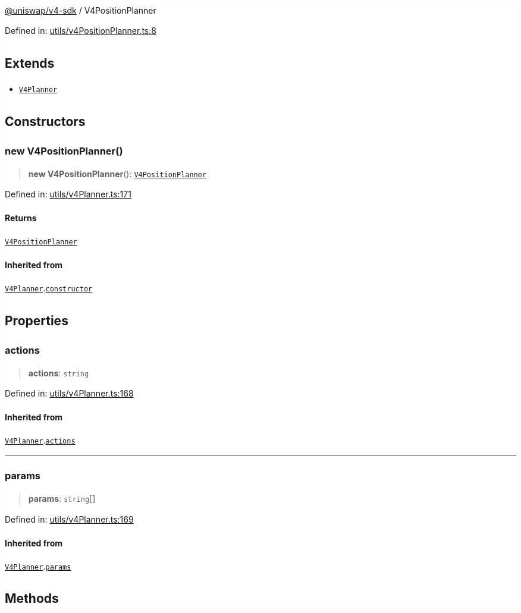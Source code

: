 [@uniswap/v4-sdk](../overview.md) / V4PositionPlanner

Defined in: [utils/v4PositionPlanner.ts:8](https://github.com/Uniswap/sdks/blob/9cf6edb2df79338ae58f7ea7ca979c35a8a9bd56/sdks/v4-sdk/src/utils/v4PositionPlanner.ts#L8)

## Extends

- [`V4Planner`](V4Planner.md)

## Constructors

### new V4PositionPlanner()

> **new V4PositionPlanner**(): [`V4PositionPlanner`](V4PositionPlanner.md)

Defined in: [utils/v4Planner.ts:171](https://github.com/Uniswap/sdks/blob/9cf6edb2df79338ae58f7ea7ca979c35a8a9bd56/sdks/v4-sdk/src/utils/v4Planner.ts#L171)

#### Returns

[`V4PositionPlanner`](V4PositionPlanner.md)

#### Inherited from

[`V4Planner`](V4Planner.md).[`constructor`](V4Planner.md#constructors)

## Properties

### actions

> **actions**: `string`

Defined in: [utils/v4Planner.ts:168](https://github.com/Uniswap/sdks/blob/9cf6edb2df79338ae58f7ea7ca979c35a8a9bd56/sdks/v4-sdk/src/utils/v4Planner.ts#L168)

#### Inherited from

[`V4Planner`](V4Planner.md).[`actions`](V4Planner.md#actions)

***

### params

> **params**: `string`[]

Defined in: [utils/v4Planner.ts:169](https://github.com/Uniswap/sdks/blob/9cf6edb2df79338ae58f7ea7ca979c35a8a9bd56/sdks/v4-sdk/src/utils/v4Planner.ts#L169)

#### Inherited from

[`V4Planner`](V4Planner.md).[`params`](V4Planner.md#params)

## Methods
